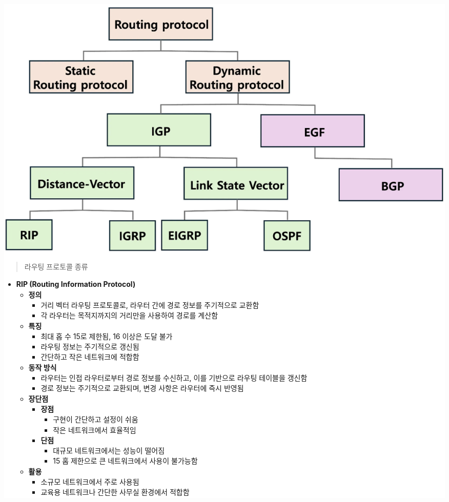 ![Routing_Protocols](./image/Routing_Protocols.png)

> 라우팅 프로토콜 종류
> 

- **RIP (Routing Information Protocol)**
    - **정의**
        - 거리 벡터 라우팅 프로토콜로, 라우터 간에 경로 정보를 주기적으로 교환함
        - 각 라우터는 목적지까지의 거리만을 사용하여 경로를 계산함
    - **특징**
        - 최대 홉 수 15로 제한됨, 16 이상은 도달 불가
        - 라우팅 정보는 주기적으로 갱신됨
        - 간단하고 작은 네트워크에 적합함
    - **동작 방식**
        - 라우터는 인접 라우터로부터 경로 정보를 수신하고, 이를 기반으로 라우팅 테이블을 갱신함
        - 경로 정보는 주기적으로 교환되며, 변경 사항은 라우터에 즉시 반영됨
    - **장단점**
        - **장점**
            - 구현이 간단하고 설정이 쉬움
            - 작은 네트워크에서 효율적임
        - **단점**
            - 대규모 네트워크에서는 성능이 떨어짐
            - 15 홉 제한으로 큰 네트워크에서 사용이 불가능함
    - **활용**
        - 소규모 네트워크에서 주로 사용됨
        - 교육용 네트워크나 간단한 사무실 환경에서 적합함
